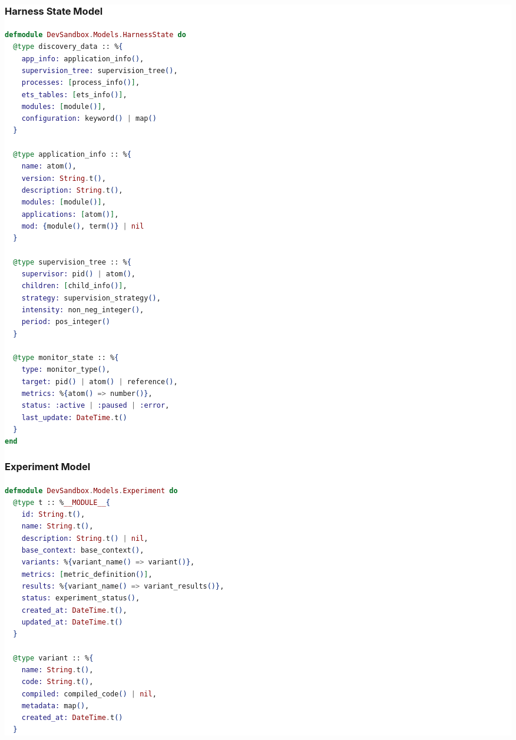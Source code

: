 ### Harness State Model

```elixir
defmodule DevSandbox.Models.HarnessState do
  @type discovery_data :: %{
    app_info: application_info(),
    supervision_tree: supervision_tree(),
    processes: [process_info()],
    ets_tables: [ets_info()],
    modules: [module()],
    configuration: keyword() | map()
  }
  
  @type application_info :: %{
    name: atom(),
    version: String.t(),
    description: String.t(),
    modules: [module()],
    applications: [atom()],
    mod: {module(), term()} | nil
  }
  
  @type supervision_tree :: %{
    supervisor: pid() | atom(),
    children: [child_info()],
    strategy: supervision_strategy(),
    intensity: non_neg_integer(),
    period: pos_integer()
  }
  
  @type monitor_state :: %{
    type: monitor_type(),
    target: pid() | atom() | reference(),
    metrics: %{atom() => number()},
    status: :active | :paused | :error,
    last_update: DateTime.t()
  }
end
```

### Experiment Model

```elixir
defmodule DevSandbox.Models.Experiment do
  @type t :: %__MODULE__{
    id: String.t(),
    name: String.t(),
    description: String.t() | nil,
    base_context: base_context(),
    variants: %{variant_name() => variant()},
    metrics: [metric_definition()],
    results: %{variant_name() => variant_results()},
    status: experiment_status(),
    created_at: DateTime.t(),
    updated_at: DateTime.t()
  }
  
  @type variant :: %{
    name: String.t(),
    code: String.t(),
    compiled: compiled_code() | nil,
    metadata: map(),
    created_at: DateTime.t()
  }
```